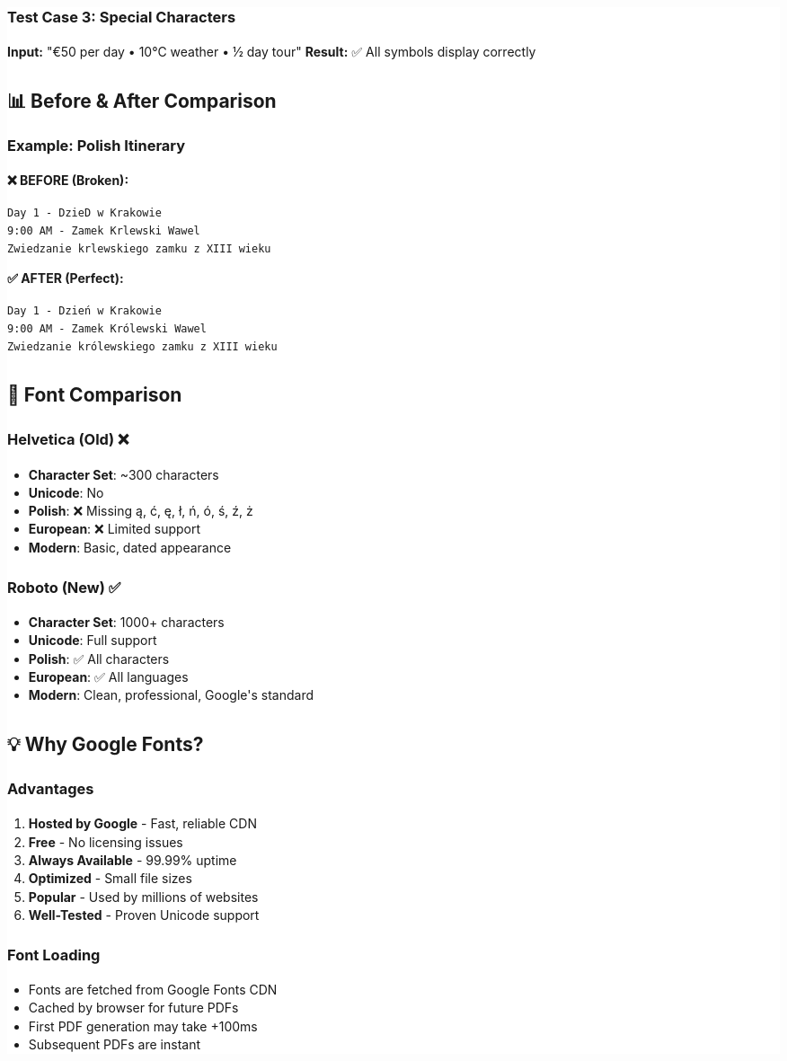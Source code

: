 ### Test Case 3: Special Characters
**Input:** "€50 per day • 10°C weather • ½ day tour"
**Result:** ✅ All symbols display correctly

## 📊 Before & After Comparison

### Example: Polish Itinerary

**❌ BEFORE (Broken):**
```
Day 1 - DzieD w Krakowie
9:00 AM - Zamek Krlewski Wawel
Zwiedzanie krlewskiego zamku z XIII wieku
```

**✅ AFTER (Perfect):**
```
Day 1 - Dzień w Krakowie
9:00 AM - Zamek Królewski Wawel
Zwiedzanie królewskiego zamku z XIII wieku
```

## 🎨 Font Comparison

### Helvetica (Old) ❌
- **Character Set**: ~300 characters
- **Unicode**: No
- **Polish**: ❌ Missing ą, ć, ę, ł, ń, ó, ś, ź, ż
- **European**: ❌ Limited support
- **Modern**: Basic, dated appearance

### Roboto (New) ✅
- **Character Set**: 1000+ characters
- **Unicode**: Full support
- **Polish**: ✅ All characters
- **European**: ✅ All languages
- **Modern**: Clean, professional, Google's standard

## 💡 Why Google Fonts?

### Advantages
1. **Hosted by Google** - Fast, reliable CDN
2. **Free** - No licensing issues
3. **Always Available** - 99.99% uptime
4. **Optimized** - Small file sizes
5. **Popular** - Used by millions of websites
6. **Well-Tested** - Proven Unicode support

### Font Loading
- Fonts are fetched from Google Fonts CDN
- Cached by browser for future PDFs
- First PDF generation may take +100ms
- Subsequent PDFs are instant
